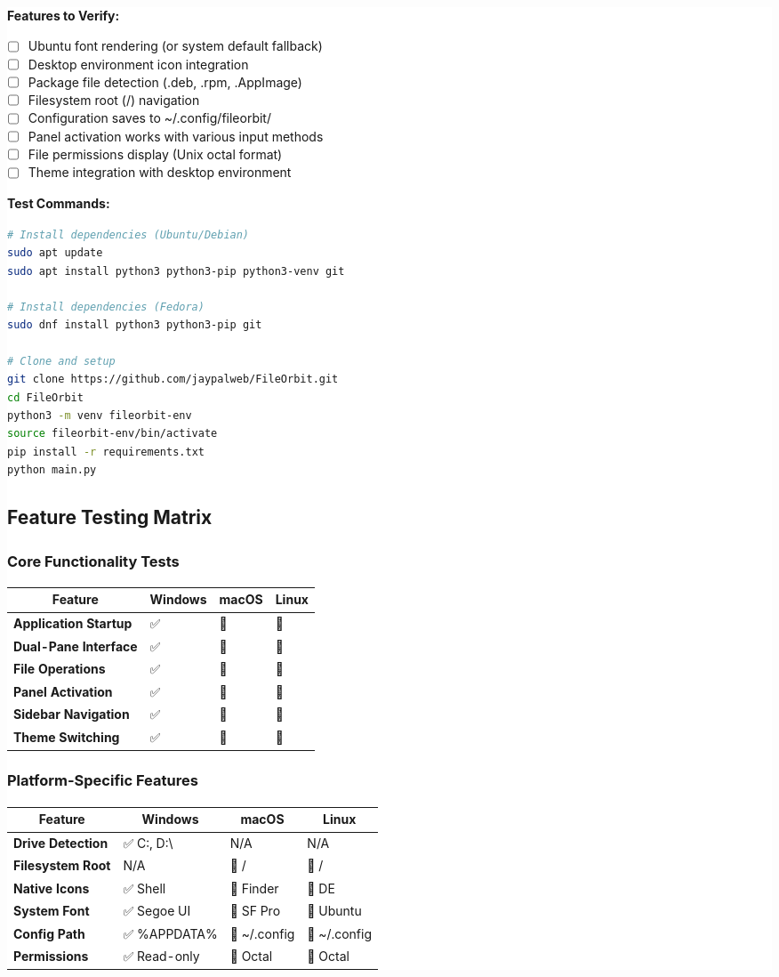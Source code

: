 **Features to Verify:**
- [ ] Ubuntu font rendering (or system default fallback)
- [ ] Desktop environment icon integration
- [ ] Package file detection (.deb, .rpm, .AppImage)
- [ ] Filesystem root (/) navigation
- [ ] Configuration saves to ~/.config/fileorbit/
- [ ] Panel activation works with various input methods
- [ ] File permissions display (Unix octal format)
- [ ] Theme integration with desktop environment

**Test Commands:**
```bash
# Install dependencies (Ubuntu/Debian)
sudo apt update
sudo apt install python3 python3-pip python3-venv git

# Install dependencies (Fedora)
sudo dnf install python3 python3-pip git

# Clone and setup
git clone https://github.com/jaypalweb/FileOrbit.git
cd FileOrbit
python3 -m venv fileorbit-env
source fileorbit-env/bin/activate
pip install -r requirements.txt
python main.py
```

## Feature Testing Matrix

### Core Functionality Tests

| Feature | Windows | macOS | Linux |
|---------|---------|-------|-------|
| **Application Startup** | ✅ | 🔄 | 🔄 |
| **Dual-Pane Interface** | ✅ | 🔄 | 🔄 |
| **File Operations** | ✅ | 🔄 | 🔄 |
| **Panel Activation** | ✅ | 🔄 | 🔄 |
| **Sidebar Navigation** | ✅ | 🔄 | 🔄 |
| **Theme Switching** | ✅ | 🔄 | 🔄 |

### Platform-Specific Features

| Feature | Windows | macOS | Linux |
|---------|---------|-------|-------|
| **Drive Detection** | ✅ C:\, D:\ | N/A | N/A |
| **Filesystem Root** | N/A | 🔄 / | 🔄 / |
| **Native Icons** | ✅ Shell | 🔄 Finder | 🔄 DE |
| **System Font** | ✅ Segoe UI | 🔄 SF Pro | 🔄 Ubuntu |
| **Config Path** | ✅ %APPDATA% | 🔄 ~/.config | 🔄 ~/.config |
| **Permissions** | ✅ Read-only | 🔄 Octal | 🔄 Octal |
